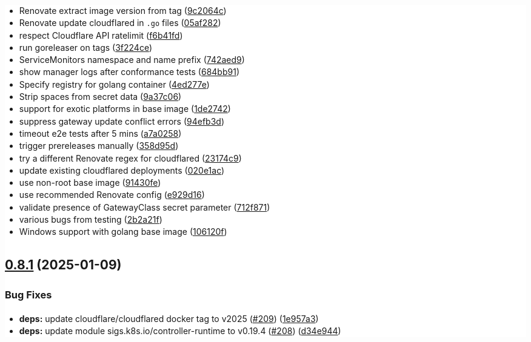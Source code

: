 * Renovate extract image version from tag ([9c2064c](https://github.com/montara/cloudflare-kubernetes-gateway/commit/9c2064c94d4716805ab11912fd742cd755a91e78))
* Renovate update cloudflared in `.go` files ([05af282](https://github.com/montara/cloudflare-kubernetes-gateway/commit/05af282e38ac98671382d3451e0d541605d7d86d))
* respect Cloudflare API ratelimit ([f6b41fd](https://github.com/montara/cloudflare-kubernetes-gateway/commit/f6b41fd3c3114630f61d826233a5df368caf37c2))
* run goreleaser on tags ([3f224ce](https://github.com/montara/cloudflare-kubernetes-gateway/commit/3f224ce4db5c5cc920da66f82e5793bbd3dcddf2))
* ServiceMonitors namespace and name prefix ([742aed9](https://github.com/montara/cloudflare-kubernetes-gateway/commit/742aed9ac2b2c0fe2912a4d27479c7cf34a332c3))
* show manager logs after conformance tests ([684bb91](https://github.com/montara/cloudflare-kubernetes-gateway/commit/684bb91ca8f4db02594e3904182568b395791b3e))
* Specify registry for golang container ([4ed277e](https://github.com/montara/cloudflare-kubernetes-gateway/commit/4ed277e4a2ecdc643c3b36b6744b1f6dc3e2904a))
* Strip spaces from secret data ([9a37c06](https://github.com/montara/cloudflare-kubernetes-gateway/commit/9a37c069e1ad57b9029b8ab37157e42e6dbc52e0))
* support for exotic platforms in base image ([1de2742](https://github.com/montara/cloudflare-kubernetes-gateway/commit/1de2742305fc9c0247894631db4f06d3dffcbb16))
* suppress gateway update conflict errors ([94efb3d](https://github.com/montara/cloudflare-kubernetes-gateway/commit/94efb3d2844e6ad3d6e7ba5107b5373310237368))
* timeout e2e tests after 5 mins ([a7a0258](https://github.com/montara/cloudflare-kubernetes-gateway/commit/a7a0258c7b991c32204a53b09e0b928a95d66139))
* trigger prereleases manually ([358d95d](https://github.com/montara/cloudflare-kubernetes-gateway/commit/358d95db074376ac95b2c841e629325c2659a45b))
* try a different Renovate regex for cloudflared ([23174c9](https://github.com/montara/cloudflare-kubernetes-gateway/commit/23174c9860904d20063cffa106a237417f5344ff))
* update existing cloudflared deployments ([020e1ac](https://github.com/montara/cloudflare-kubernetes-gateway/commit/020e1ac3362d758dcb8a536a3bcb347ce3d242ab))
* use non-root base image ([91430fe](https://github.com/montara/cloudflare-kubernetes-gateway/commit/91430fe96898c2e80e5aa7120915bb5306bfc7bd))
* use recommended Renovate config ([e929d16](https://github.com/montara/cloudflare-kubernetes-gateway/commit/e929d163e1df9ec706b43f4ba8804861d9a43dd7))
* validate presence of GatewayClass secret parameter ([712f871](https://github.com/montara/cloudflare-kubernetes-gateway/commit/712f871e45ac39609b7ef15f3d3436fd9f2380ae))
* various bugs from testing ([2b2a21f](https://github.com/montara/cloudflare-kubernetes-gateway/commit/2b2a21f5fd1a9b4a47f762f887e44b6da07f8c44))
* Windows support with golang base image ([106120f](https://github.com/montara/cloudflare-kubernetes-gateway/commit/106120fadd4377ab561088f906c14c43c16f5438))

## [0.8.1](https://github.com/pl4nty/cloudflare-kubernetes-gateway/compare/v0.8.0...v0.8.1) (2025-01-09)


### Bug Fixes

* **deps:** update cloudflare/cloudflared docker tag to v2025 ([#209](https://github.com/pl4nty/cloudflare-kubernetes-gateway/issues/209)) ([1e957a3](https://github.com/pl4nty/cloudflare-kubernetes-gateway/commit/1e957a3fbf9cbe5b4edb54d1336ab17ec03c0e89))
* **deps:** update module sigs.k8s.io/controller-runtime to v0.19.4 ([#208](https://github.com/pl4nty/cloudflare-kubernetes-gateway/issues/208)) ([d34e944](https://github.com/pl4nty/cloudflare-kubernetes-gateway/commit/d34e9444814755b0b8da5a35a0c7adeadbf7f6f4))
